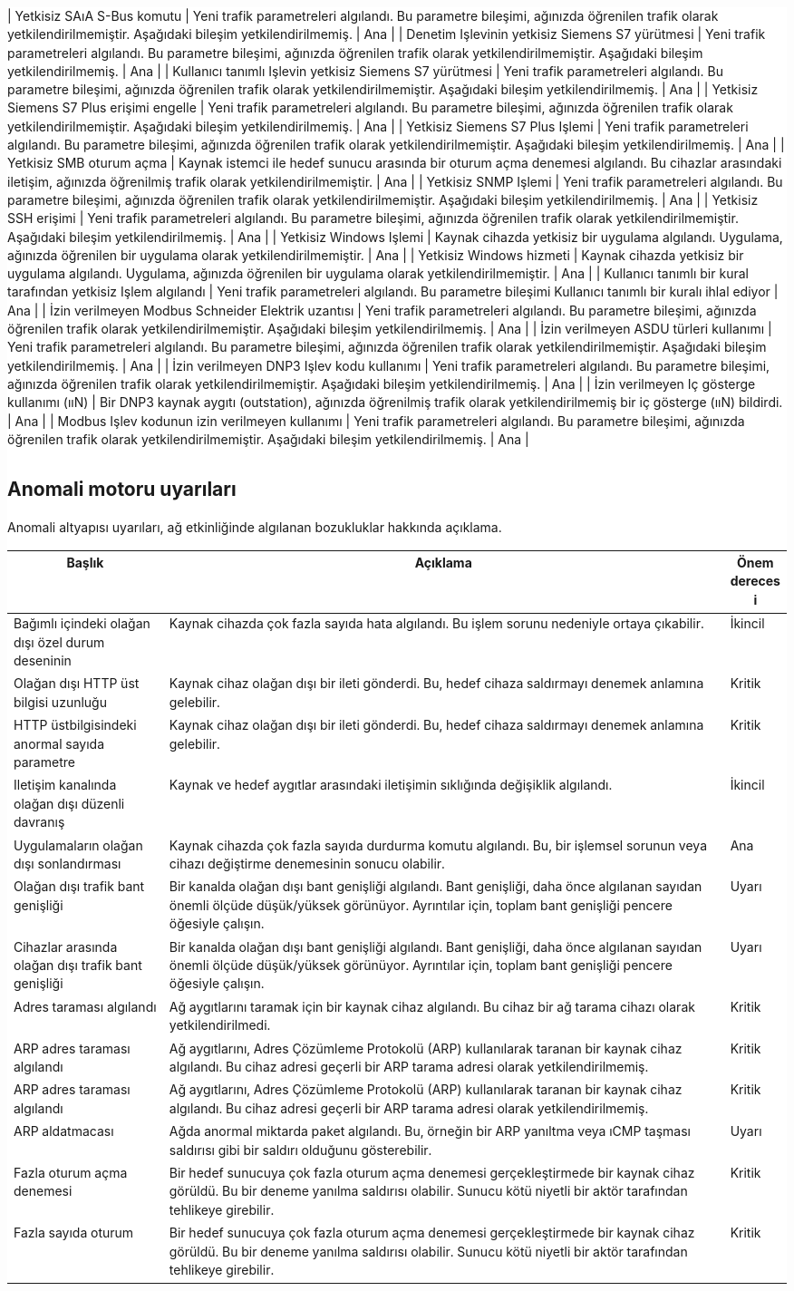 | Yetkisiz SAıA S-Bus komutu | Yeni trafik parametreleri algılandı. Bu parametre bileşimi, ağınızda öğrenilen trafik olarak yetkilendirilmemiştir. Aşağıdaki bileşim yetkilendirilmemiş. | Ana |
| Denetim Işlevinin yetkisiz Siemens S7 yürütmesi | Yeni trafik parametreleri algılandı. Bu parametre bileşimi, ağınızda öğrenilen trafik olarak yetkilendirilmemiştir. Aşağıdaki bileşim yetkilendirilmemiş. | Ana |
| Kullanıcı tanımlı Işlevin yetkisiz Siemens S7 yürütmesi | Yeni trafik parametreleri algılandı. Bu parametre bileşimi, ağınızda öğrenilen trafik olarak yetkilendirilmemiştir. Aşağıdaki bileşim yetkilendirilmemiş. | Ana |
| Yetkisiz Siemens S7 Plus erişimi engelle | Yeni trafik parametreleri algılandı. Bu parametre bileşimi, ağınızda öğrenilen trafik olarak yetkilendirilmemiştir. Aşağıdaki bileşim yetkilendirilmemiş. | Ana |
| Yetkisiz Siemens S7 Plus Işlemi | Yeni trafik parametreleri algılandı. Bu parametre bileşimi, ağınızda öğrenilen trafik olarak yetkilendirilmemiştir. Aşağıdaki bileşim yetkilendirilmemiş. | Ana |
| Yetkisiz SMB oturum açma | Kaynak istemci ile hedef sunucu arasında bir oturum açma denemesi algılandı. Bu cihazlar arasındaki iletişim, ağınızda öğrenilmiş trafik olarak yetkilendirilmemiştir. | Ana |
| Yetkisiz SNMP Işlemi | Yeni trafik parametreleri algılandı. Bu parametre bileşimi, ağınızda öğrenilen trafik olarak yetkilendirilmemiştir. Aşağıdaki bileşim yetkilendirilmemiş. | Ana |
| Yetkisiz SSH erişimi | Yeni trafik parametreleri algılandı. Bu parametre bileşimi, ağınızda öğrenilen trafik olarak yetkilendirilmemiştir. Aşağıdaki bileşim yetkilendirilmemiş. | Ana |
| Yetkisiz Windows Işlemi | Kaynak cihazda yetkisiz bir uygulama algılandı. Uygulama, ağınızda öğrenilen bir uygulama olarak yetkilendirilmemiştir. | Ana |
| Yetkisiz Windows hizmeti | Kaynak cihazda yetkisiz bir uygulama algılandı. Uygulama, ağınızda öğrenilen bir uygulama olarak yetkilendirilmemiştir. | Ana |
| Kullanıcı tanımlı bir kural tarafından yetkisiz Işlem algılandı | Yeni trafik parametreleri algılandı. Bu parametre bileşimi Kullanıcı tanımlı bir kuralı ihlal ediyor | Ana |
| İzin verilmeyen Modbus Schneider Elektrik uzantısı | Yeni trafik parametreleri algılandı. Bu parametre bileşimi, ağınızda öğrenilen trafik olarak yetkilendirilmemiştir. Aşağıdaki bileşim yetkilendirilmemiş. | Ana |
| İzin verilmeyen ASDU türleri kullanımı | Yeni trafik parametreleri algılandı. Bu parametre bileşimi, ağınızda öğrenilen trafik olarak yetkilendirilmemiştir. Aşağıdaki bileşim yetkilendirilmemiş. | Ana |
| İzin verilmeyen DNP3 Işlev kodu kullanımı | Yeni trafik parametreleri algılandı. Bu parametre bileşimi, ağınızda öğrenilen trafik olarak yetkilendirilmemiştir. Aşağıdaki bileşim yetkilendirilmemiş. | Ana |
| İzin verilmeyen Iç gösterge kullanımı (ııN) | Bir DNP3 kaynak aygıtı (outstation), ağınızda öğrenilmiş trafik olarak yetkilendirilmemiş bir iç gösterge (ııN) bildirdi. | Ana |
| Modbus Işlev kodunun izin verilmeyen kullanımı | Yeni trafik parametreleri algılandı. Bu parametre bileşimi, ağınızda öğrenilen trafik olarak yetkilendirilmemiştir. Aşağıdaki bileşim yetkilendirilmemiş. | Ana |

## <a name="anomaly-engine-alerts"></a>Anomali motoru uyarıları

Anomali altyapısı uyarıları, ağ etkinliğinde algılanan bozukluklar hakkında açıklama.

| Başlık | Açıklama | Önem derecesi |
|--|--|--|
| Bağımlı içindeki olağan dışı özel durum deseninin | Kaynak cihazda çok fazla sayıda hata algılandı. Bu işlem sorunu nedeniyle ortaya çıkabilir. | İkincil |
| Olağan dışı HTTP üst bilgisi uzunluğu | Kaynak cihaz olağan dışı bir ileti gönderdi. Bu, hedef cihaza saldırmayı denemek anlamına gelebilir. | Kritik |
| HTTP üstbilgisindeki anormal sayıda parametre | Kaynak cihaz olağan dışı bir ileti gönderdi. Bu, hedef cihaza saldırmayı denemek anlamına gelebilir. | Kritik |
| Iletişim kanalında olağan dışı düzenli davranış | Kaynak ve hedef aygıtlar arasındaki iletişimin sıklığında değişiklik algılandı. | İkincil |
| Uygulamaların olağan dışı sonlandırması | Kaynak cihazda çok fazla sayıda durdurma komutu algılandı. Bu, bir işlemsel sorunun veya cihazı değiştirme denemesinin sonucu olabilir. | Ana |
| Olağan dışı trafik bant genişliği | Bir kanalda olağan dışı bant genişliği algılandı. Bant genişliği, daha önce algılanan sayıdan önemli ölçüde düşük/yüksek görünüyor. Ayrıntılar için, toplam bant genişliği pencere öğesiyle çalışın. | Uyarı |
| Cihazlar arasında olağan dışı trafik bant genişliği | Bir kanalda olağan dışı bant genişliği algılandı. Bant genişliği, daha önce algılanan sayıdan önemli ölçüde düşük/yüksek görünüyor. Ayrıntılar için, toplam bant genişliği pencere öğesiyle çalışın. | Uyarı |
| Adres taraması algılandı | Ağ aygıtlarını taramak için bir kaynak cihaz algılandı. Bu cihaz bir ağ tarama cihazı olarak yetkilendirilmedi. | Kritik |
| ARP adres taraması algılandı | Ağ aygıtlarını, Adres Çözümleme Protokolü (ARP) kullanılarak taranan bir kaynak cihaz algılandı. Bu cihaz adresi geçerli bir ARP tarama adresi olarak yetkilendirilmemiş. | Kritik |
| ARP adres taraması algılandı | Ağ aygıtlarını, Adres Çözümleme Protokolü (ARP) kullanılarak taranan bir kaynak cihaz algılandı. Bu cihaz adresi geçerli bir ARP tarama adresi olarak yetkilendirilmemiş. | Kritik |
| ARP aldatmacası | Ağda anormal miktarda paket algılandı. Bu, örneğin bir ARP yanıltma veya ıCMP taşması saldırısı gibi bir saldırı olduğunu gösterebilir. | Uyarı |
| Fazla oturum açma denemesi | Bir hedef sunucuya çok fazla oturum açma denemesi gerçekleştirmede bir kaynak cihaz görüldü. Bu bir deneme yanılma saldırısı olabilir. Sunucu kötü niyetli bir aktör tarafından tehlikeye girebilir. | Kritik |
| Fazla sayıda oturum | Bir hedef sunucuya çok fazla oturum açma denemesi gerçekleştirmede bir kaynak cihaz görüldü. Bu bir deneme yanılma saldırısı olabilir. Sunucu kötü niyetli bir aktör tarafından tehlikeye girebilir. | Kritik |